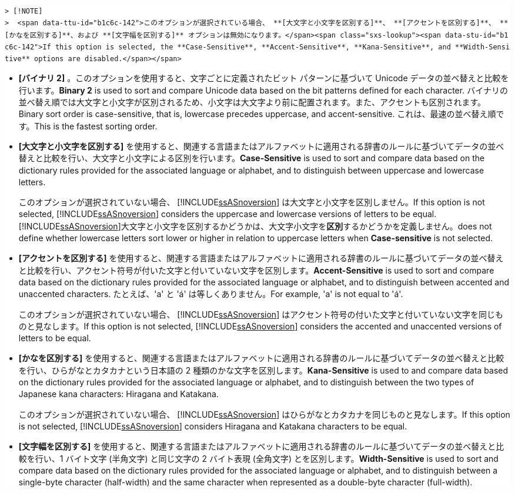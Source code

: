    > [!NOTE]  
    >  <span data-ttu-id="b1c6c-142">このオプションが選択されている場合、 **[大文字と小文字を区別する]**、 **[アクセントを区別する]**、 **[かなを区別する]**、および **[文字幅を区別する]** オプションは無効になります。</span><span class="sxs-lookup"><span data-stu-id="b1c6c-142">If this option is selected, the **Case-Sensitive**, **Accent-Sensitive**, **Kana-Sensitive**, and **Width-Sensitive** options are disabled.</span></span>  
  
-   <span data-ttu-id="b1c6c-143">**[バイナリ 2]** 。このオプションを使用すると、文字ごとに定義されたビット パターンに基づいて Unicode データの並べ替えと比較を行います。</span><span class="sxs-lookup"><span data-stu-id="b1c6c-143">**Binary 2** is used to sort and compare Unicode data based on the bit patterns defined for each character.</span></span> <span data-ttu-id="b1c6c-144">バイナリの並べ替え順では大文字と小文字が区別されるため、小文字は大文字より前に配置されます。また、アクセントも区別されます。</span><span class="sxs-lookup"><span data-stu-id="b1c6c-144">Binary sort order is case-sensitive, that is, lowercase precedes uppercase, and accent-sensitive.</span></span> <span data-ttu-id="b1c6c-145">これは、最速の並べ替え順です。</span><span class="sxs-lookup"><span data-stu-id="b1c6c-145">This is the fastest sorting order.</span></span>  
  
-   <span data-ttu-id="b1c6c-146">**[大文字と小文字を区別する]** を使用すると、関連する言語またはアルファベットに適用される辞書のルールに基づいてデータの並べ替えと比較を行い、大文字と小文字による区別を行います。</span><span class="sxs-lookup"><span data-stu-id="b1c6c-146">**Case-Sensitive** is used to sort and compare data based on the dictionary rules provided for the associated language or alphabet, and to distinguish between uppercase and lowercase letters.</span></span>  
  
     <span data-ttu-id="b1c6c-147">このオプションが選択されていない場合、 [!INCLUDE[ssASnoversion](../includes/ssasnoversion-md.md)] は大文字と小文字を区別しません。</span><span class="sxs-lookup"><span data-stu-id="b1c6c-147">If this option is not selected, [!INCLUDE[ssASnoversion](../includes/ssasnoversion-md.md)] considers the uppercase and lowercase versions of letters to be equal.</span></span> [!INCLUDE[ssASnoversion](../includes/ssasnoversion-md.md)]<span data-ttu-id="b1c6c-148">大文字と小文字を区別するかどうかは、大文字小文字を**区別**するかどうかを定義しません。</span><span class="sxs-lookup"><span data-stu-id="b1c6c-148">does not define whether lowercase letters sort lower or higher in relation to uppercase letters when **Case-sensitive** is not selected.</span></span>  
  
-   <span data-ttu-id="b1c6c-149">**[アクセントを区別する]** を使用すると、関連する言語またはアルファベットに適用される辞書のルールに基づいてデータの並べ替えと比較を行い、アクセント符号が付いた文字と付いていない文字を区別します。</span><span class="sxs-lookup"><span data-stu-id="b1c6c-149">**Accent-Sensitive** is used to sort and compare data based on the dictionary rules provided for the associated language or alphabet, and to distinguish between accented and unaccented characters.</span></span> <span data-ttu-id="b1c6c-150">たとえば、'a' と '&#xE1;' は等しくありません。</span><span class="sxs-lookup"><span data-stu-id="b1c6c-150">For example, 'a' is not equal to 'á'.</span></span>  
  
     <span data-ttu-id="b1c6c-151">このオプションが選択されていない場合、 [!INCLUDE[ssASnoversion](../includes/ssasnoversion-md.md)] はアクセント符号の付いた文字と付いていない文字を同じものと見なします。</span><span class="sxs-lookup"><span data-stu-id="b1c6c-151">If this option is not selected, [!INCLUDE[ssASnoversion](../includes/ssasnoversion-md.md)] considers the accented and unaccented versions of letters to be equal.</span></span>  
  
-   <span data-ttu-id="b1c6c-152">**[かなを区別する]** を使用すると、関連する言語またはアルファベットに適用される辞書のルールに基づいてデータの並べ替えと比較を行い、ひらがなとカタカナという日本語の 2 種類のかな文字を区別します。</span><span class="sxs-lookup"><span data-stu-id="b1c6c-152">**Kana-Sensitive** is used to and compare data based on the dictionary rules provided for the associated language or alphabet, and to distinguish between the two types of Japanese kana characters: Hiragana and Katakana.</span></span>  
  
     <span data-ttu-id="b1c6c-153">このオプションが選択されていない場合、 [!INCLUDE[ssASnoversion](../includes/ssasnoversion-md.md)] はひらがなとカタカナを同じものと見なします。</span><span class="sxs-lookup"><span data-stu-id="b1c6c-153">If this option is not selected, [!INCLUDE[ssASnoversion](../includes/ssasnoversion-md.md)] considers Hiragana and Katakana characters to be equal.</span></span>  
  
-   <span data-ttu-id="b1c6c-154">**[文字幅を区別する]** を使用すると、関連する言語またはアルファベットに適用される辞書のルールに基づいてデータの並べ替えと比較を行い、1 バイト文字 (半角文字) と同じ文字の 2 バイト表現 (全角文字) とを区別します。</span><span class="sxs-lookup"><span data-stu-id="b1c6c-154">**Width-Sensitive** is used to sort and compare data based on the dictionary rules provided for the associated language or alphabet, and to distinguish between a single-byte character (half-width) and the same character when represented as a double-byte character (full-width).</span></span>  
  